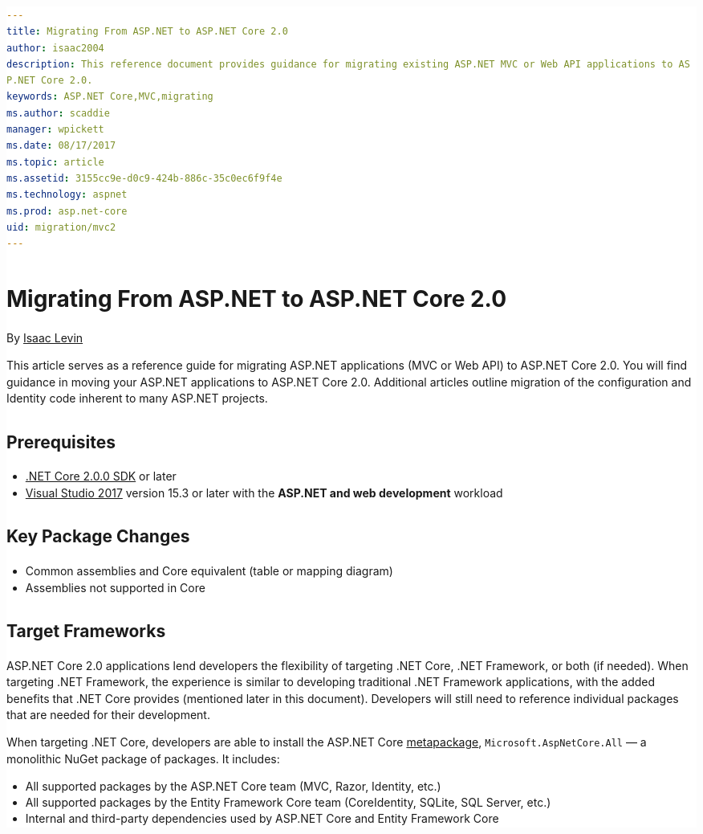 ```yaml
---
title: Migrating From ASP.NET to ASP.NET Core 2.0
author: isaac2004
description: This reference document provides guidance for migrating existing ASP.NET MVC or Web API applications to ASP.NET Core 2.0.
keywords: ASP.NET Core,MVC,migrating
ms.author: scaddie
manager: wpickett
ms.date: 08/17/2017
ms.topic: article
ms.assetid: 3155cc9e-d0c9-424b-886c-35c0ec6f9f4e
ms.technology: aspnet
ms.prod: asp.net-core
uid: migration/mvc2
---
```


# Migrating From ASP.NET to ASP.NET Core 2.0

By [Isaac Levin](https://isaaclevin.com)

This article serves as a reference guide for migrating ASP.NET applications (MVC or Web API) to ASP.NET Core 2.0. You will find guidance in moving your ASP.NET applications to ASP.NET Core 2.0. Additional articles outline migration of the configuration and Identity code inherent to many ASP.NET projects.

## Prerequisites
* [.NET Core 2.0.0 SDK](https://dot.net/core) or later
* [Visual Studio 2017](https://docs.microsoft.com/visualstudio/install/install-visual-studio) version 15.3 or later with the **ASP.NET and web development** workload

## Key Package Changes
* Common assemblies and Core equivalent (table or mapping diagram)
* Assemblies not supported in Core

## Target Frameworks
ASP.NET Core 2.0 applications lend developers the flexibility of targeting .NET Core, .NET Framework, or both (if needed). When targeting .NET Framework, the experience is similar to developing traditional .NET Framework applications, with the added benefits that .NET Core provides (mentioned later in this document). Developers will still need to reference individual packages that are needed for their development.

When targeting .NET Core, developers are able to install the ASP.NET Core [metapackage](xref:fundamentals/metapackage), `Microsoft.AspNetCore.All` &mdash; a monolithic NuGet package of packages. It includes:
- All supported packages by the ASP.NET Core team (MVC, Razor, Identity, etc.)
- All supported packages by the Entity Framework Core team (CoreIdentity, SQLite, SQL Server, etc.)
- Internal and third-party dependencies used by ASP.NET Core and Entity Framework Core
